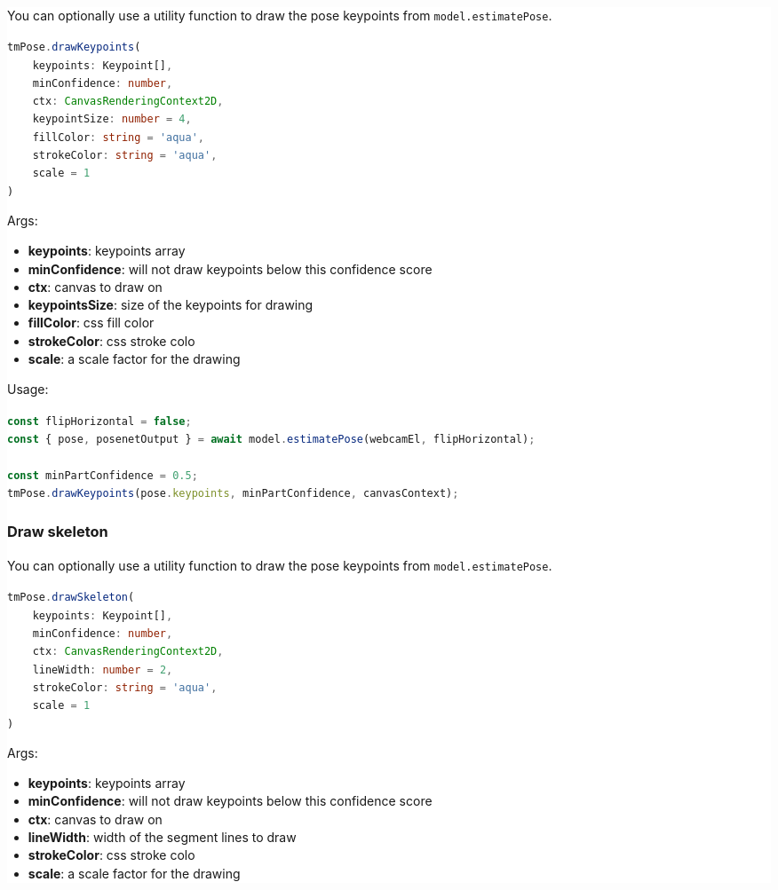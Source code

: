 You can optionally use a utility function to draw the pose keypoints from `model.estimatePose`.

```ts
tmPose.drawKeypoints(
    keypoints: Keypoint[], 
    minConfidence: number, 
    ctx: CanvasRenderingContext2D, 
    keypointSize: number = 4, 
    fillColor: string = 'aqua', 
    strokeColor: string = 'aqua', 
    scale = 1
)
```

Args:

* **keypoints**: keypoints array
* **minConfidence**: will not draw keypoints below this confidence score
* **ctx**: canvas to draw on
* **keypointsSize**: size of the keypoints for drawing
* **fillColor**: css fill color
* **strokeColor**: css stroke colo
* **scale**: a scale factor for the drawing

Usage:

```js
const flipHorizontal = false;
const { pose, posenetOutput } = await model.estimatePose(webcamEl, flipHorizontal);

const minPartConfidence = 0.5;
tmPose.drawKeypoints(pose.keypoints, minPartConfidence, canvasContext);
```

### Draw skeleton

You can optionally use a utility function to draw the pose keypoints from `model.estimatePose`.

```ts
tmPose.drawSkeleton(
    keypoints: Keypoint[], 
    minConfidence: number, 
    ctx: CanvasRenderingContext2D, 
    lineWidth: number = 2, 
    strokeColor: string = 'aqua', 
    scale = 1
)
```

Args:

* **keypoints**: keypoints array
* **minConfidence**: will not draw keypoints below this confidence score
* **ctx**: canvas to draw on
* **lineWidth**: width of the segment lines to draw
* **strokeColor**: css stroke colo
* **scale**: a scale factor for the drawing
